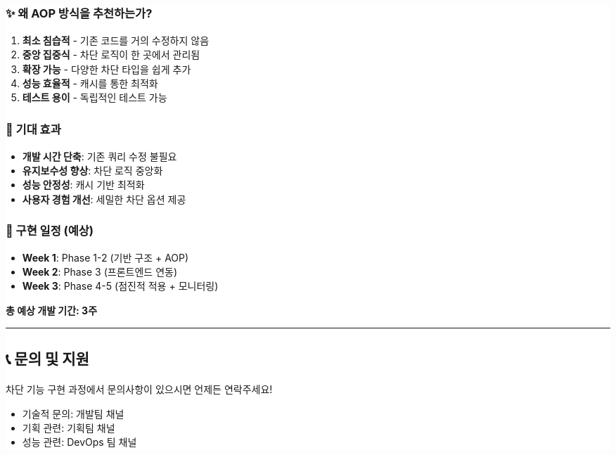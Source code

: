 ### ✨ 왜 AOP 방식을 추천하는가?

1. **최소 침습적** - 기존 코드를 거의 수정하지 않음
2. **중앙 집중식** - 차단 로직이 한 곳에서 관리됨  
3. **확장 가능** - 다양한 차단 타입을 쉽게 추가
4. **성능 효율적** - 캐시를 통한 최적화
5. **테스트 용이** - 독립적인 테스트 가능

### 🚀 기대 효과

- **개발 시간 단축**: 기존 쿼리 수정 불필요
- **유지보수성 향상**: 차단 로직 중앙화
- **성능 안정성**: 캐시 기반 최적화
- **사용자 경험 개선**: 세밀한 차단 옵션 제공

### 📅 구현 일정 (예상)

- **Week 1**: Phase 1-2 (기반 구조 + AOP)
- **Week 2**: Phase 3 (프론트엔드 연동)  
- **Week 3**: Phase 4-5 (점진적 적용 + 모니터링)

**총 예상 개발 기간: 3주**

---

## 📞 문의 및 지원

차단 기능 구현 과정에서 문의사항이 있으시면 언제든 연락주세요!

- 기술적 문의: 개발팀 채널
- 기획 관련: 기획팀 채널  
- 성능 관련: DevOps 팀 채널